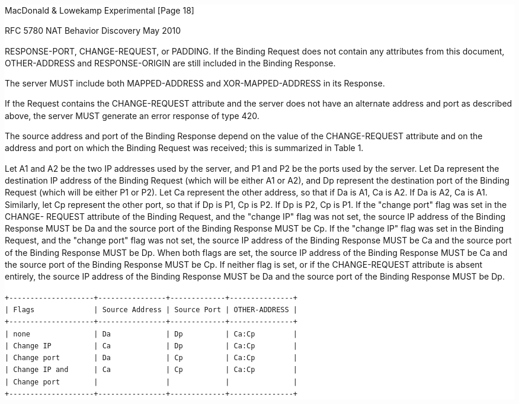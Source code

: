 

MacDonald & Lowekamp          Experimental                     [Page 18]

RFC 5780                 NAT Behavior Discovery                 May 2010


   RESPONSE-PORT, CHANGE-REQUEST, or PADDING.  If the Binding Request
   does not contain any attributes from this document, OTHER-ADDRESS and
   RESPONSE-ORIGIN are still included in the Binding Response.

   The server MUST include both MAPPED-ADDRESS and XOR-MAPPED-ADDRESS in
   its Response.

   If the Request contains the CHANGE-REQUEST attribute and the server
   does not have an alternate address and port as described above, the
   server MUST generate an error response of type 420.

   The source address and port of the Binding Response depend on the
   value of the CHANGE-REQUEST attribute and on the address and port on
   which the Binding Request was received; this is summarized in
   Table 1.

   Let A1 and A2 be the two IP addresses used by the server, and P1 and
   P2 be the ports used by the server.  Let Da represent the destination
   IP address of the Binding Request (which will be either A1 or A2),
   and Dp represent the destination port of the Binding Request (which
   will be either P1 or P2).  Let Ca represent the other address, so
   that if Da is A1, Ca is A2.  If Da is A2, Ca is A1.  Similarly, let
   Cp represent the other port, so that if Dp is P1, Cp is P2.  If Dp is
   P2, Cp is P1.  If the "change port" flag was set in the CHANGE-
   REQUEST attribute of the Binding Request, and the "change IP" flag
   was not set, the source IP address of the Binding Response MUST be Da
   and the source port of the Binding Response MUST be Cp.  If the
   "change IP" flag was set in the Binding Request, and the "change
   port" flag was not set, the source IP address of the Binding Response
   MUST be Ca and the source port of the Binding Response MUST be Dp.
   When both flags are set, the source IP address of the Binding
   Response MUST be Ca and the source port of the Binding Response MUST
   be Cp.  If neither flag is set, or if the CHANGE-REQUEST attribute is
   absent entirely, the source IP address of the Binding Response MUST
   be Da and the source port of the Binding Response MUST be Dp.

    +--------------------+----------------+-------------+---------------+
    | Flags              | Source Address | Source Port | OTHER-ADDRESS |
    +--------------------+----------------+-------------+---------------+
    | none               | Da             | Dp          | Ca:Cp         |
    | Change IP          | Ca             | Dp          | Ca:Cp         |
    | Change port        | Da             | Cp          | Ca:Cp         |
    | Change IP and      | Ca             | Cp          | Ca:Cp         |
    | Change port        |                |             |               |
    +--------------------+----------------+-------------+---------------+
